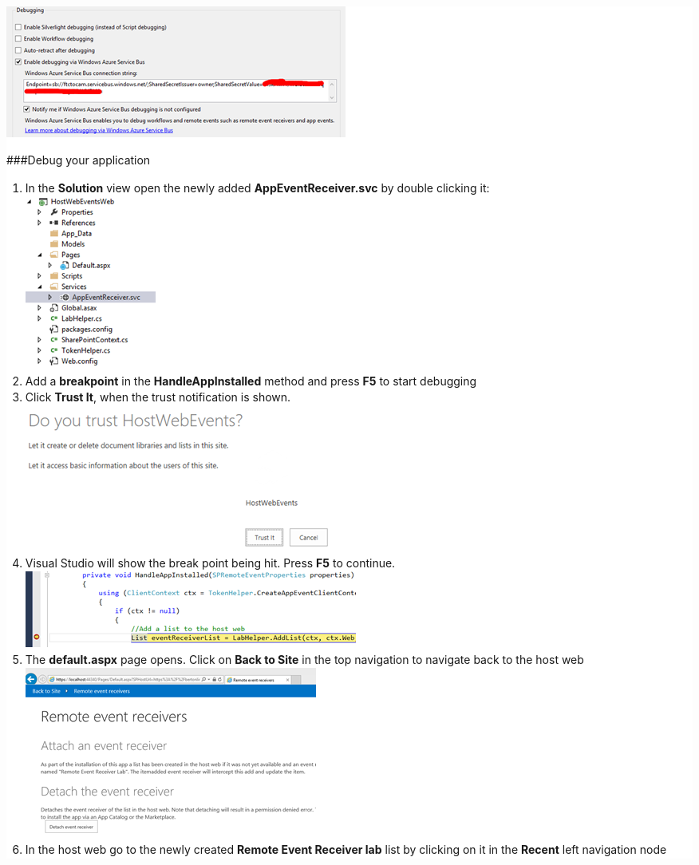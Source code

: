 ![Service Bus Connection String](Images/servicebusconnectionstring.png)  

###Debug your application
1. In the __Solution__ view open the newly added __AppEventReceiver.svc__ by double clicking it:  
![add-in Event Service](Images/appeventreceiversvc2.png)  
2. Add a __breakpoint__ in the __HandleAppInstalled__ method and press __F5__ to start debugging
3. Click __Trust It__, when the trust notification is shown.  
![Trust add-in](Images/doyoutrust.png)  
4. Visual Studio will show the break point being hit. Press __F5__ to continue.  
![Break Point](Images/breakpoint.png)  
5. The __default.aspx__ page opens. Click on __Back to Site__ in the top navigation to navigate back to the host web  
![add-in Screen](Images/appscreen2.png)  
6. In the host web go to the newly created __Remote Event Receiver lab__ list by clicking on it in the __Recent__ left navigation node  